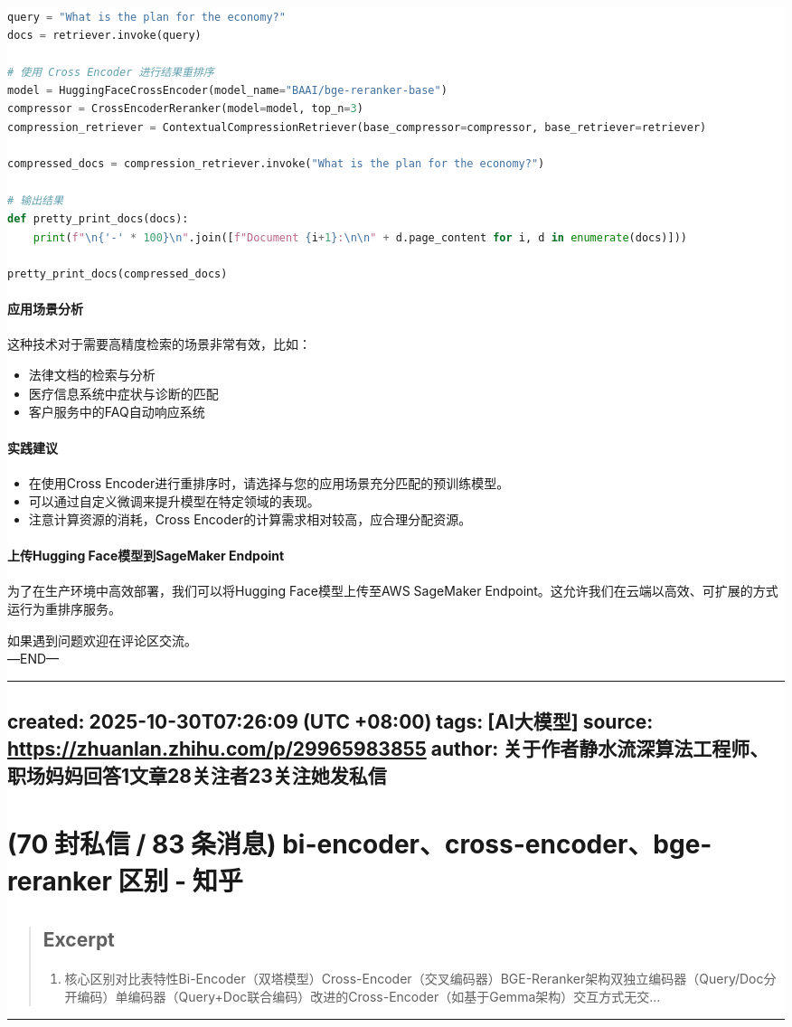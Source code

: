 ```python
query = "What is the plan for the economy?"
docs = retriever.invoke(query)

# 使用 Cross Encoder 进行结果重排序
model = HuggingFaceCrossEncoder(model_name="BAAI/bge-reranker-base")
compressor = CrossEncoderReranker(model=model, top_n=3)
compression_retriever = ContextualCompressionRetriever(base_compressor=compressor, base_retriever=retriever)

compressed_docs = compression_retriever.invoke("What is the plan for the economy?")

# 输出结果
def pretty_print_docs(docs):
    print(f"\n{'-' * 100}\n".join([f"Document {i+1}:\n\n" + d.page_content for i, d in enumerate(docs)]))

pretty_print_docs(compressed_docs)

```

#### 应用场景分析

这种技术对于需要高精度检索的场景非常有效，比如：

-   法律文档的检索与分析
-   医疗信息系统中症状与诊断的匹配
-   客户服务中的FAQ自动响应系统

#### 实践建议

-   在使用Cross Encoder进行重排序时，请选择与您的应用场景充分匹配的预训练模型。
-   可以通过自定义微调来提升模型在特定领域的表现。
-   注意计算资源的消耗，Cross Encoder的计算需求相对较高，应合理分配资源。

#### 上传Hugging Face模型到SageMaker Endpoint

为了在生产环境中高效部署，我们可以将Hugging Face模型上传至AWS SageMaker Endpoint。这允许我们在云端以高效、可扩展的方式运行为重排序服务。

如果遇到问题欢迎在评论区交流。  
—END—


---
created: 2025-10-30T07:26:09 (UTC +08:00)
tags: [AI大模型]
source: https://zhuanlan.zhihu.com/p/29965983855
author: 关于作者静水流深算法工程师、职场妈妈回答1文章28关注者23关注她发私信
---

# (70 封私信 / 83 条消息) bi-encoder、cross-encoder、bge-reranker 区别 - 知乎

> ## Excerpt
> 1. 核心区别对比表特性Bi-Encoder（双塔模型）Cross-Encoder（交叉编码器）BGE-Reranker架构双独立编码器（Query/Doc分开编码）单编码器（Query+Doc联合编码）改进的Cross-Encoder（如基于Gemma架构）交互方式无交…

---